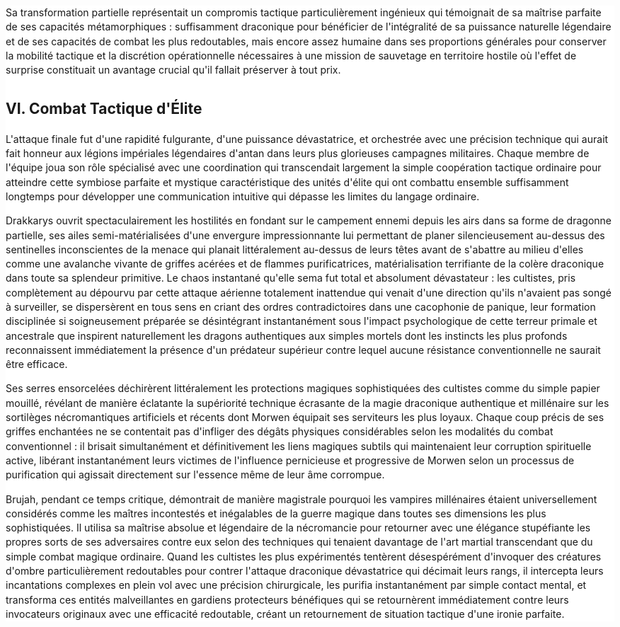 Sa transformation partielle représentait un compromis tactique particulièrement ingénieux qui témoignait de sa maîtrise parfaite de ses capacités métamorphiques : suffisamment draconique pour bénéficier de l'intégralité de sa puissance naturelle légendaire et de ses capacités de combat les plus redoutables, mais encore assez humaine dans ses proportions générales pour conserver la mobilité tactique et la discrétion opérationnelle nécessaires à une mission de sauvetage en territoire hostile où l'effet de surprise constituait un avantage crucial qu'il fallait préserver à tout prix.

## VI. Combat Tactique d'Élite

L'attaque finale fut d'une rapidité fulgurante, d'une puissance dévastatrice, et orchestrée avec une précision technique qui aurait fait honneur aux légions impériales légendaires d'antan dans leurs plus glorieuses campagnes militaires. Chaque membre de l'équipe joua son rôle spécialisé avec une coordination qui transcendait largement la simple coopération tactique ordinaire pour atteindre cette symbiose parfaite et mystique caractéristique des unités d'élite qui ont combattu ensemble suffisamment longtemps pour développer une communication intuitive qui dépasse les limites du langage ordinaire.

Drakkarys ouvrit spectaculairement les hostilités en fondant sur le campement ennemi depuis les airs dans sa forme de dragonne partielle, ses ailes semi-matérialisées d'une envergure impressionnante lui permettant de planer silencieusement au-dessus des sentinelles inconscientes de la menace qui planait littéralement au-dessus de leurs têtes avant de s'abattre au milieu d'elles comme une avalanche vivante de griffes acérées et de flammes purificatrices, matérialisation terrifiante de la colère draconique dans toute sa splendeur primitive. Le chaos instantané qu'elle sema fut total et absolument dévastateur : les cultistes, pris complètement au dépourvu par cette attaque aérienne totalement inattendue qui venait d'une direction qu'ils n'avaient pas songé à surveiller, se dispersèrent en tous sens en criant des ordres contradictoires dans une cacophonie de panique, leur formation disciplinée si soigneusement préparée se désintégrant instantanément sous l'impact psychologique de cette terreur primale et ancestrale que inspirent naturellement les dragons authentiques aux simples mortels dont les instincts les plus profonds reconnaissent immédiatement la présence d'un prédateur supérieur contre lequel aucune résistance conventionnelle ne saurait être efficace.

Ses serres ensorcelées déchirèrent littéralement les protections magiques sophistiquées des cultistes comme du simple papier mouillé, révélant de manière éclatante la supériorité technique écrasante de la magie draconique authentique et millénaire sur les sortilèges nécromantiques artificiels et récents dont Morwen équipait ses serviteurs les plus loyaux. Chaque coup précis de ses griffes enchantées ne se contentait pas d'infliger des dégâts physiques considérables selon les modalités du combat conventionnel : il brisait simultanément et définitivement les liens magiques subtils qui maintenaient leur corruption spirituelle active, libérant instantanément leurs victimes de l'influence pernicieuse et progressive de Morwen selon un processus de purification qui agissait directement sur l'essence même de leur âme corrompue.

Brujah, pendant ce temps critique, démontrait de manière magistrale pourquoi les vampires millénaires étaient universellement considérés comme les maîtres incontestés et inégalables de la guerre magique dans toutes ses dimensions les plus sophistiquées. Il utilisa sa maîtrise absolue et légendaire de la nécromancie pour retourner avec une élégance stupéfiante les propres sorts de ses adversaires contre eux selon des techniques qui tenaient davantage de l'art martial transcendant que du simple combat magique ordinaire. Quand les cultistes les plus expérimentés tentèrent désespérément d'invoquer des créatures d'ombre particulièrement redoutables pour contrer l'attaque draconique dévastatrice qui décimait leurs rangs, il intercepta leurs incantations complexes en plein vol avec une précision chirurgicale, les purifia instantanément par simple contact mental, et transforma ces entités malveillantes en gardiens protecteurs bénéfiques qui se retournèrent immédiatement contre leurs invocateurs originaux avec une efficacité redoutable, créant un retournement de situation tactique d'une ironie parfaite.
